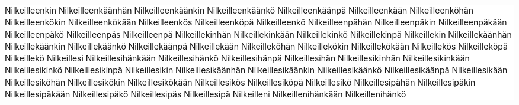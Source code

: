Nilkeilleenkin
Nilkeilleenkäänhän
Nilkeilleenkäänkin
Nilkeilleenkäänkö
Nilkeilleenkäänpä
Nilkeilleenkään
Nilkeilleenköhän
Nilkeilleenkökin
Nilkeilleenkökään
Nilkeilleenkös
Nilkeilleenköpä
Nilkeilleenkö
Nilkeilleenpähän
Nilkeilleenpäkin
Nilkeilleenpäkään
Nilkeilleenpäkö
Nilkeilleenpäs
Nilkeilleenpä
Nilkeillekinhän
Nilkeillekinkään
Nilkeillekinkö
Nilkeillekinpä
Nilkeillekin
Nilkeillekäänhän
Nilkeillekäänkin
Nilkeillekäänkö
Nilkeillekäänpä
Nilkeillekään
Nilkeilleköhän
Nilkeillekökin
Nilkeillekökään
Nilkeillekös
Nilkeilleköpä
Nilkeillekö
Nilkeillesi
Nilkeillesihänkään
Nilkeillesihänkö
Nilkeillesihänpä
Nilkeillesihän
Nilkeillesikinhän
Nilkeillesikinkään
Nilkeillesikinkö
Nilkeillesikinpä
Nilkeillesikin
Nilkeillesikäänhän
Nilkeillesikäänkin
Nilkeillesikäänkö
Nilkeillesikäänpä
Nilkeillesikään
Nilkeillesiköhän
Nilkeillesikökin
Nilkeillesikökään
Nilkeillesikös
Nilkeillesiköpä
Nilkeillesikö
Nilkeillesipähän
Nilkeillesipäkin
Nilkeillesipäkään
Nilkeillesipäkö
Nilkeillesipäs
Nilkeillesipä
Nilkeilleni
Nilkeillenihänkään
Nilkeillenihänkö